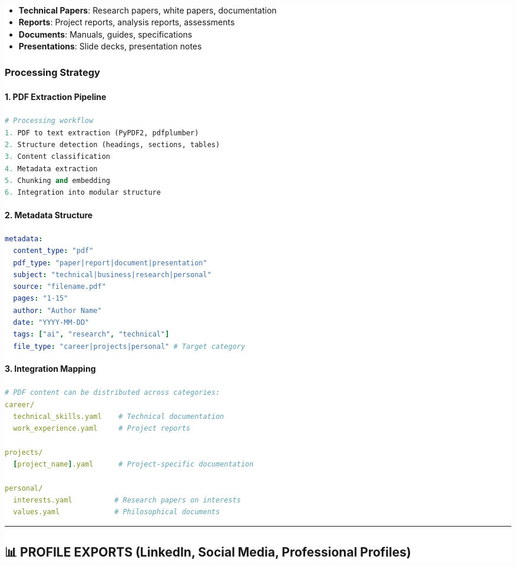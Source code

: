 - **Technical Papers**: Research papers, white papers, documentation
- **Reports**: Project reports, analysis reports, assessments
- **Documents**: Manuals, guides, specifications
- **Presentations**: Slide decks, presentation notes

### **Processing Strategy**

#### **1. PDF Extraction Pipeline**

```python
# Processing workflow
1. PDF to text extraction (PyPDF2, pdfplumber)
2. Structure detection (headings, sections, tables)
3. Content classification
4. Metadata extraction
5. Chunking and embedding
6. Integration into modular structure
```

#### **2. Metadata Structure**

```yaml
metadata:
  content_type: "pdf"
  pdf_type: "paper|report|document|presentation"
  subject: "technical|business|research|personal"
  source: "filename.pdf"
  pages: "1-15"
  author: "Author Name"
  date: "YYYY-MM-DD"
  tags: ["ai", "research", "technical"]
  file_type: "career|projects|personal" # Target category
```

#### **3. Integration Mapping**

```yaml
# PDF content can be distributed across categories:
career/
  technical_skills.yaml    # Technical documentation
  work_experience.yaml     # Project reports

projects/
  [project_name].yaml      # Project-specific documentation

personal/
  interests.yaml          # Research papers on interests
  values.yaml             # Philosophical documents
```

---

## 📊 **PROFILE EXPORTS** (LinkedIn, Social Media, Professional Profiles)
